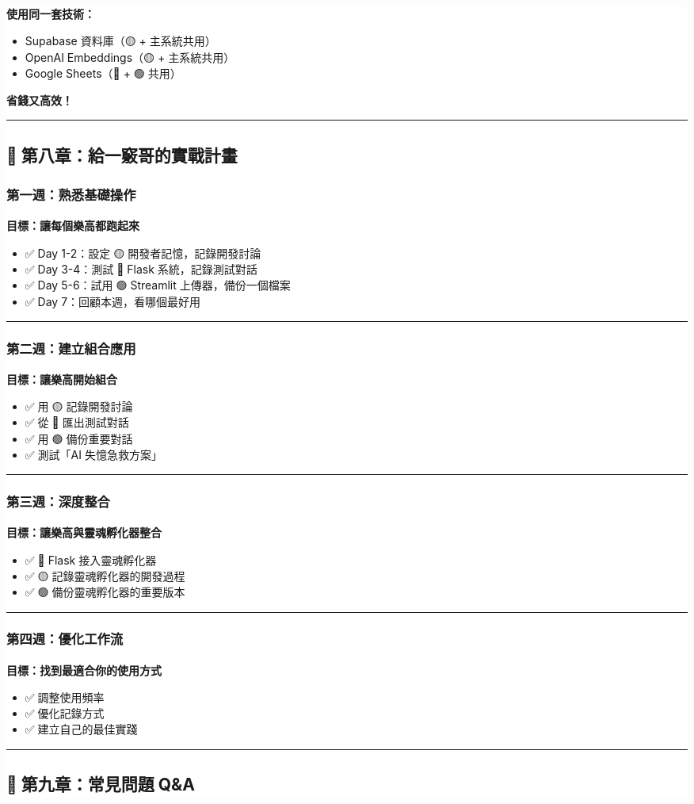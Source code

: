 **使用同一套技術：**
- Supabase 資料庫（🟡 + 主系統共用）
- OpenAI Embeddings（🟡 + 主系統共用）
- Google Sheets（🔵 + 🟢 共用）

**省錢又高效！**

---

## 🎁 第八章：給一竅哥的實戰計畫

### 第一週：熟悉基礎操作

**目標：讓每個樂高都跑起來**

- ✅ Day 1-2：設定 🟡 開發者記憶，記錄開發討論
- ✅ Day 3-4：測試 🔵 Flask 系統，記錄測試對話
- ✅ Day 5-6：試用 🟢 Streamlit 上傳器，備份一個檔案
- ✅ Day 7：回顧本週，看哪個最好用

---

### 第二週：建立組合應用

**目標：讓樂高開始組合**

- ✅ 用 🟡 記錄開發討論
- ✅ 從 🔵 匯出測試對話
- ✅ 用 🟢 備份重要對話
- ✅ 測試「AI 失憶急救方案」

---

### 第三週：深度整合

**目標：讓樂高與靈魂孵化器整合**

- ✅ 🔵 Flask 接入靈魂孵化器
- ✅ 🟡 記錄靈魂孵化器的開發過程
- ✅ 🟢 備份靈魂孵化器的重要版本

---

### 第四週：優化工作流

**目標：找到最適合你的使用方式**

- ✅ 調整使用頻率
- ✅ 優化記錄方式
- ✅ 建立自己的最佳實踐

---

## 🌟 第九章：常見問題 Q&A
